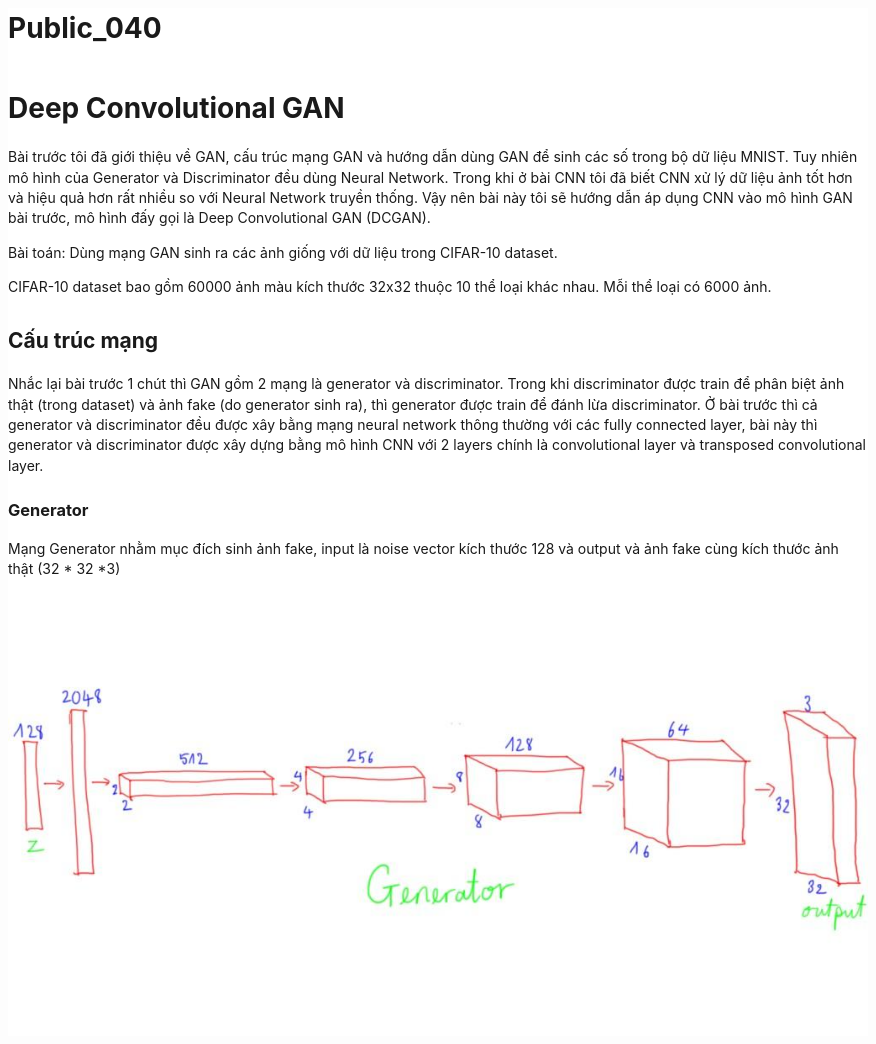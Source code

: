 # Public_040

# Deep Convolutional GAN

Bài trước tôi đã giới thiệu về GAN, cấu trúc mạng GAN và hướng dẫn dùng GAN để sinh các số trong bộ dữ liệu MNIST. Tuy nhiên mô hình của Generator và Discriminator đều dùng Neural Network. Trong khi ở bài CNN tôi đã biết CNN xử lý dữ liệu ảnh tốt hơn và hiệu quả hơn rất nhiều so với Neural Network truyền thống. Vậy nên bài này tôi sẽ hướng dẫn áp dụng CNN vào mô hình GAN bài trước, mô hình đấy gọi là Deep Convolutional GAN (DCGAN).

Bài toán: Dùng mạng GAN sinh ra các ảnh giống với dữ liệu trong CIFAR-10 dataset.

CIFAR-10 dataset bao gồm 60000 ảnh màu kích thước 32x32 thuộc 10 thể loại khác nhau. Mỗi thể loại có 6000 ảnh.

## Cấu trúc mạng

Nhắc lại bài trước 1 chút thì GAN gồm 2 mạng là generator và discriminator. Trong khi discriminator được train để phân biệt ảnh thật (trong dataset) và ảnh fake (do generator sinh ra), thì generator được train để đánh lừa discriminator. Ở bài trước thì cả generator và discriminator đều được xây bằng mạng neural network thông thường với các fully connected layer, bài này thì generator và discriminator được xây dựng bằng mô hình CNN với 2 layers chính là convolutional layer và transposed convolutional layer.

### Generator

Mạng Generator nhằm mục đích sinh ảnh fake, input là noise vector kích thước 128 và output và ảnh fake cùng kích thước ảnh thật (32 * 32 *3)

![](images/image1.png)
